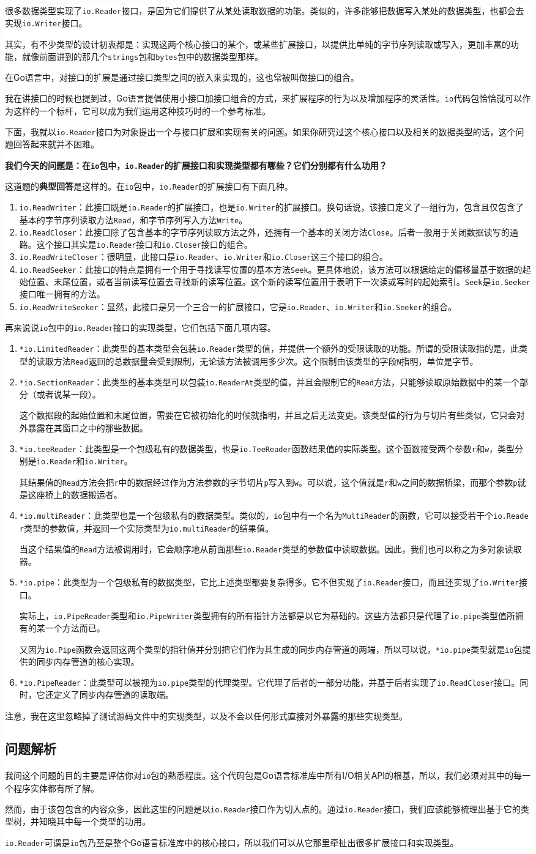 很多数据类型实现了`io.Reader`接口，是因为它们提供了从某处读取数据的功能。类似的，许多能够把数据写入某处的数据类型，也都会去实现`io.Writer`接口。

其实，有不少类型的设计初衷都是：实现这两个核心接口的某个，或某些扩展接口，以提供比单纯的字节序列读取或写入，更加丰富的功能，就像前面讲到的那几个`strings`包和`bytes`包中的数据类型那样。

在Go语言中，对接口的扩展是通过接口类型之间的嵌入来实现的，这也常被叫做接口的组合。

我在讲接口的时候也提到过，Go语言提倡使用小接口加接口组合的方式，来扩展程序的行为以及增加程序的灵活性。`io`代码包恰恰就可以作为这样的一个标杆，它可以成为我们运用这种技巧时的一个参考标准。

下面，我就以`io.Reader`接口为对象提出一个与接口扩展和实现有关的问题。如果你研究过这个核心接口以及相关的数据类型的话，这个问题回答起来就并不困难。

**我们今天的问题是：在`io`包中，`io.Reader`的扩展接口和实现类型都有哪些？它们分别都有什么功用？**

这道题的**典型回答**是这样的。在`io`包中，`io.Reader`的扩展接口有下面几种。

1.  `io.ReadWriter`：此接口既是`io.Reader`的扩展接口，也是`io.Writer`的扩展接口。换句话说，该接口定义了一组行为，包含且仅包含了基本的字节序列读取方法`Read`，和字节序列写入方法`Write`。
2.  `io.ReadCloser`：此接口除了包含基本的字节序列读取方法之外，还拥有一个基本的关闭方法`Close`。后者一般用于关闭数据读写的通路。这个接口其实是`io.Reader`接口和`io.Closer`接口的组合。
3.  `io.ReadWriteCloser`：很明显，此接口是`io.Reader`、`io.Writer`和`io.Closer`这三个接口的组合。
4.  `io.ReadSeeker`：此接口的特点是拥有一个用于寻找读写位置的基本方法`Seek`。更具体地说，该方法可以根据给定的偏移量基于数据的起始位置、末尾位置，或者当前读写位置去寻找新的读写位置。这个新的读写位置用于表明下一次读或写时的起始索引。`Seek`是`io.Seeker`接口唯一拥有的方法。
5.  `io.ReadWriteSeeker`：显然，此接口是另一个三合一的扩展接口，它是`io.Reader`、`io.Writer`和`io.Seeker`的组合。

再来说说`io`包中的`io.Reader`接口的实现类型，它们包括下面几项内容。

1.  `*io.LimitedReader`：此类型的基本类型会包装`io.Reader`类型的值，并提供一个额外的受限读取的功能。所谓的受限读取指的是，此类型的读取方法`Read`返回的总数据量会受到限制，无论该方法被调用多少次。这个限制由该类型的字段`N`指明，单位是字节。

2.  `*io.SectionReader`：此类型的基本类型可以包装`io.ReaderAt`类型的值，并且会限制它的`Read`方法，只能够读取原始数据中的某一个部分（或者说某一段）。  
  
    这个数据段的起始位置和末尾位置，需要在它被初始化的时候就指明，并且之后无法变更。该类型值的行为与切片有些类似，它只会对外暴露在其窗口之中的那些数据。

3.  `*io.teeReader`：此类型是一个包级私有的数据类型，也是`io.TeeReader`函数结果值的实际类型。这个函数接受两个参数`r`和`w`，类型分别是`io.Reader`和`io.Writer`。  
  
    其结果值的`Read`方法会把`r`中的数据经过作为方法参数的字节切片`p`写入到`w`。可以说，这个值就是`r`和`w`之间的数据桥梁，而那个参数`p`就是这座桥上的数据搬运者。

4.  `*io.multiReader`：此类型也是一个包级私有的数据类型。类似的，`io`包中有一个名为`MultiReader`的函数，它可以接受若干个`io.Reader`类型的参数值，并返回一个实际类型为`io.multiReader`的结果值。  
  
    当这个结果值的`Read`方法被调用时，它会顺序地从前面那些`io.Reader`类型的参数值中读取数据。因此，我们也可以称之为多对象读取器。

5.  `*io.pipe`：此类型为一个包级私有的数据类型，它比上述类型都要复杂得多。它不但实现了`io.Reader`接口，而且还实现了`io.Writer`接口。  
  
    实际上，`io.PipeReader`类型和`io.PipeWriter`类型拥有的所有指针方法都是以它为基础的。这些方法都只是代理了`io.pipe`类型值所拥有的某一个方法而已。  
  
    又因为`io.Pipe`函数会返回这两个类型的指针值并分别把它们作为其生成的同步内存管道的两端，所以可以说，`*io.pipe`类型就是`io`包提供的同步内存管道的核心实现。

6.  `*io.PipeReader`：此类型可以被视为`io.pipe`类型的代理类型。它代理了后者的一部分功能，并基于后者实现了`io.ReadCloser`接口。同时，它还定义了同步内存管道的读取端。

注意，我在这里忽略掉了测试源码文件中的实现类型，以及不会以任何形式直接对外暴露的那些实现类型。

## 问题解析

我问这个问题的目的主要是评估你对`io`包的熟悉程度。这个代码包是Go语言标准库中所有I/O相关API的根基，所以，我们必须对其中的每一个程序实体都有所了解。

然而，由于该包包含的内容众多，因此这里的问题是以`io.Reader`接口作为切入点的。通过`io.Reader`接口，我们应该能够梳理出基于它的类型树，并知晓其中每一个类型的功用。

`io.Reader`可谓是`io`包乃至是整个Go语言标准库中的核心接口，所以我们可以从它那里牵扯出很多扩展接口和实现类型。

